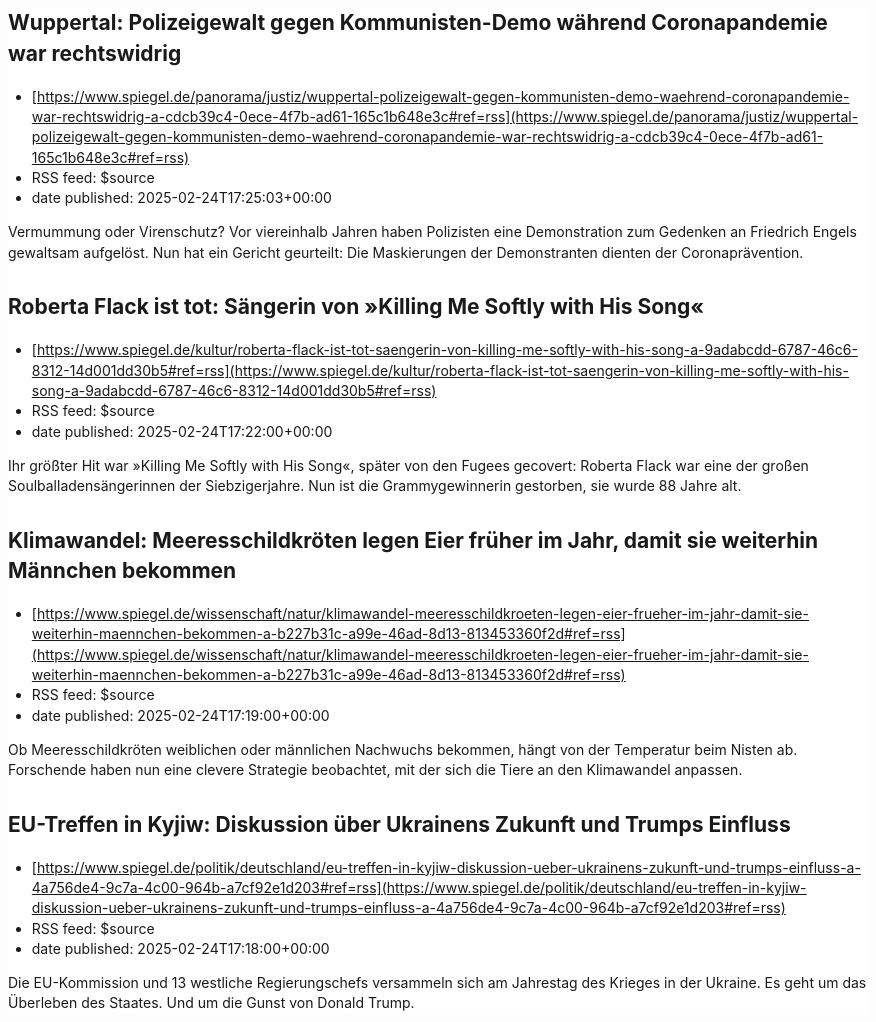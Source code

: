 ## Wuppertal: Polizeigewalt gegen Kommunisten-Demo während Coronapandemie war rechtswidrig
 - [https://www.spiegel.de/panorama/justiz/wuppertal-polizeigewalt-gegen-kommunisten-demo-waehrend-coronapandemie-war-rechtswidrig-a-cdcb39c4-0ece-4f7b-ad61-165c1b648e3c#ref=rss](https://www.spiegel.de/panorama/justiz/wuppertal-polizeigewalt-gegen-kommunisten-demo-waehrend-coronapandemie-war-rechtswidrig-a-cdcb39c4-0ece-4f7b-ad61-165c1b648e3c#ref=rss)
 - RSS feed: $source
 - date published: 2025-02-24T17:25:03+00:00

Vermummung oder Virenschutz? Vor viereinhalb Jahren haben Polizisten eine Demonstration zum Gedenken an Friedrich Engels gewaltsam aufgelöst. Nun hat ein Gericht geurteilt: Die Maskierungen der Demonstranten dienten der Coronaprävention.

## Roberta Flack ist tot: Sängerin von »Killing Me Softly with His Song«
 - [https://www.spiegel.de/kultur/roberta-flack-ist-tot-saengerin-von-killing-me-softly-with-his-song-a-9adabcdd-6787-46c6-8312-14d001dd30b5#ref=rss](https://www.spiegel.de/kultur/roberta-flack-ist-tot-saengerin-von-killing-me-softly-with-his-song-a-9adabcdd-6787-46c6-8312-14d001dd30b5#ref=rss)
 - RSS feed: $source
 - date published: 2025-02-24T17:22:00+00:00

Ihr größter Hit war »Killing Me Softly with His Song«, später von den Fugees gecovert: Roberta Flack war eine der großen Soulballadensängerinnen der Siebzigerjahre. Nun ist die Grammygewinnerin gestorben, sie wurde 88 Jahre alt.

## Klimawandel: Meeresschildkröten legen Eier früher im Jahr, damit sie weiterhin Männchen bekommen
 - [https://www.spiegel.de/wissenschaft/natur/klimawandel-meeresschildkroeten-legen-eier-frueher-im-jahr-damit-sie-weiterhin-maennchen-bekommen-a-b227b31c-a99e-46ad-8d13-813453360f2d#ref=rss](https://www.spiegel.de/wissenschaft/natur/klimawandel-meeresschildkroeten-legen-eier-frueher-im-jahr-damit-sie-weiterhin-maennchen-bekommen-a-b227b31c-a99e-46ad-8d13-813453360f2d#ref=rss)
 - RSS feed: $source
 - date published: 2025-02-24T17:19:00+00:00

Ob Meeresschildkröten weiblichen oder männlichen Nachwuchs bekommen, hängt von der Temperatur beim Nisten ab. Forschende haben nun eine clevere Strategie beobachtet, mit der sich die Tiere an den Klimawandel anpassen.

## EU-Treffen in Kyjiw: Diskussion über Ukrainens Zukunft und Trumps Einfluss
 - [https://www.spiegel.de/politik/deutschland/eu-treffen-in-kyjiw-diskussion-ueber-ukrainens-zukunft-und-trumps-einfluss-a-4a756de4-9c7a-4c00-964b-a7cf92e1d203#ref=rss](https://www.spiegel.de/politik/deutschland/eu-treffen-in-kyjiw-diskussion-ueber-ukrainens-zukunft-und-trumps-einfluss-a-4a756de4-9c7a-4c00-964b-a7cf92e1d203#ref=rss)
 - RSS feed: $source
 - date published: 2025-02-24T17:18:00+00:00

Die EU-Kommission und 13 westliche Regierungschefs versammeln sich am Jahrestag des Krieges in der Ukraine. Es geht um das Überleben des Staates. Und um die Gunst von Donald Trump.
